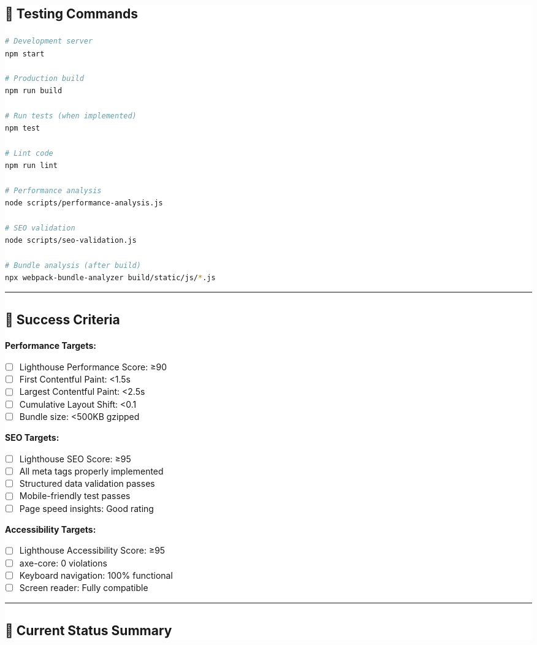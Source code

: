 
## 🧪 **Testing Commands**

```bash
# Development server
npm start

# Production build
npm run build

# Run tests (when implemented)
npm test

# Lint code
npm run lint

# Performance analysis
node scripts/performance-analysis.js

# SEO validation
node scripts/seo-validation.js

# Bundle analysis (after build)
npx webpack-bundle-analyzer build/static/js/*.js
```

---

## 🎯 **Success Criteria**

**Performance Targets:**
- [ ] Lighthouse Performance Score: ≥90
- [ ] First Contentful Paint: <1.5s
- [ ] Largest Contentful Paint: <2.5s
- [ ] Cumulative Layout Shift: <0.1
- [ ] Bundle size: <500KB gzipped

**SEO Targets:**
- [ ] Lighthouse SEO Score: ≥95
- [ ] All meta tags properly implemented
- [ ] Structured data validation passes
- [ ] Mobile-friendly test passes
- [ ] Page speed insights: Good rating

**Accessibility Targets:**
- [ ] Lighthouse Accessibility Score: ≥95
- [ ] axe-core: 0 violations
- [ ] Keyboard navigation: 100% functional
- [ ] Screen reader: Fully compatible

---

## 📝 **Current Status Summary**
